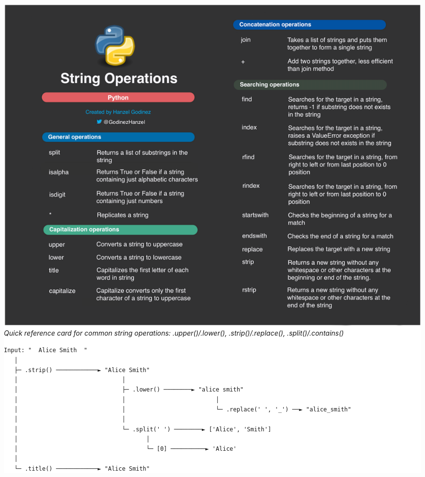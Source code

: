 ![String Operations Reference](media/string_operations_reference.png)
*Quick reference card for common string operations: .upper()/.lower(), .strip()/.replace(), .split()/.contains()*

```
Input: "  Alice Smith  "
   │
   ├─ .strip() ────────────► "Alice Smith"
   │                              │
   │                              ├─ .lower() ────────► "alice smith"
   │                              │                          │
   │                              │                          └─ .replace(' ', '_') ──► "alice_smith"
   │                              │
   │                              └─ .split(' ') ────────► ['Alice', 'Smith']
   │                                     │
   │                                     └─ [0] ──────────► 'Alice'
   │
   └─ .title() ────────────► "Alice Smith"
```
